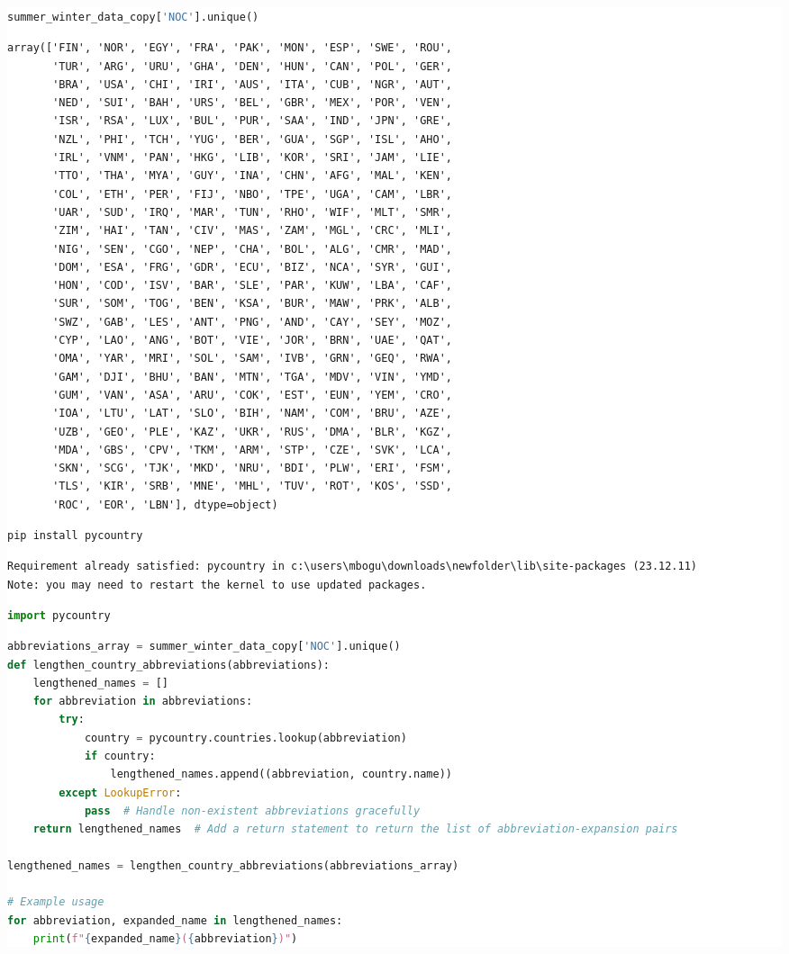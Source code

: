 
```python
summer_winter_data_copy['NOC'].unique()
```




    array(['FIN', 'NOR', 'EGY', 'FRA', 'PAK', 'MON', 'ESP', 'SWE', 'ROU',
           'TUR', 'ARG', 'URU', 'GHA', 'DEN', 'HUN', 'CAN', 'POL', 'GER',
           'BRA', 'USA', 'CHI', 'IRI', 'AUS', 'ITA', 'CUB', 'NGR', 'AUT',
           'NED', 'SUI', 'BAH', 'URS', 'BEL', 'GBR', 'MEX', 'POR', 'VEN',
           'ISR', 'RSA', 'LUX', 'BUL', 'PUR', 'SAA', 'IND', 'JPN', 'GRE',
           'NZL', 'PHI', 'TCH', 'YUG', 'BER', 'GUA', 'SGP', 'ISL', 'AHO',
           'IRL', 'VNM', 'PAN', 'HKG', 'LIB', 'KOR', 'SRI', 'JAM', 'LIE',
           'TTO', 'THA', 'MYA', 'GUY', 'INA', 'CHN', 'AFG', 'MAL', 'KEN',
           'COL', 'ETH', 'PER', 'FIJ', 'NBO', 'TPE', 'UGA', 'CAM', 'LBR',
           'UAR', 'SUD', 'IRQ', 'MAR', 'TUN', 'RHO', 'WIF', 'MLT', 'SMR',
           'ZIM', 'HAI', 'TAN', 'CIV', 'MAS', 'ZAM', 'MGL', 'CRC', 'MLI',
           'NIG', 'SEN', 'CGO', 'NEP', 'CHA', 'BOL', 'ALG', 'CMR', 'MAD',
           'DOM', 'ESA', 'FRG', 'GDR', 'ECU', 'BIZ', 'NCA', 'SYR', 'GUI',
           'HON', 'COD', 'ISV', 'BAR', 'SLE', 'PAR', 'KUW', 'LBA', 'CAF',
           'SUR', 'SOM', 'TOG', 'BEN', 'KSA', 'BUR', 'MAW', 'PRK', 'ALB',
           'SWZ', 'GAB', 'LES', 'ANT', 'PNG', 'AND', 'CAY', 'SEY', 'MOZ',
           'CYP', 'LAO', 'ANG', 'BOT', 'VIE', 'JOR', 'BRN', 'UAE', 'QAT',
           'OMA', 'YAR', 'MRI', 'SOL', 'SAM', 'IVB', 'GRN', 'GEQ', 'RWA',
           'GAM', 'DJI', 'BHU', 'BAN', 'MTN', 'TGA', 'MDV', 'VIN', 'YMD',
           'GUM', 'VAN', 'ASA', 'ARU', 'COK', 'EST', 'EUN', 'YEM', 'CRO',
           'IOA', 'LTU', 'LAT', 'SLO', 'BIH', 'NAM', 'COM', 'BRU', 'AZE',
           'UZB', 'GEO', 'PLE', 'KAZ', 'UKR', 'RUS', 'DMA', 'BLR', 'KGZ',
           'MDA', 'GBS', 'CPV', 'TKM', 'ARM', 'STP', 'CZE', 'SVK', 'LCA',
           'SKN', 'SCG', 'TJK', 'MKD', 'NRU', 'BDI', 'PLW', 'ERI', 'FSM',
           'TLS', 'KIR', 'SRB', 'MNE', 'MHL', 'TUV', 'ROT', 'KOS', 'SSD',
           'ROC', 'EOR', 'LBN'], dtype=object)




```python
pip install pycountry
```

    Requirement already satisfied: pycountry in c:\users\mbogu\downloads\newfolder\lib\site-packages (23.12.11)
    Note: you may need to restart the kernel to use updated packages.
    


```python
import pycountry
```


```python
abbreviations_array = summer_winter_data_copy['NOC'].unique()
def lengthen_country_abbreviations(abbreviations):
    lengthened_names = []
    for abbreviation in abbreviations:
        try:
            country = pycountry.countries.lookup(abbreviation)
            if country:
                lengthened_names.append((abbreviation, country.name))
        except LookupError:
            pass  # Handle non-existent abbreviations gracefully
    return lengthened_names  # Add a return statement to return the list of abbreviation-expansion pairs

lengthened_names = lengthen_country_abbreviations(abbreviations_array)

# Example usage
for abbreviation, expanded_name in lengthened_names:
    print(f"{expanded_name}({abbreviation})")
```